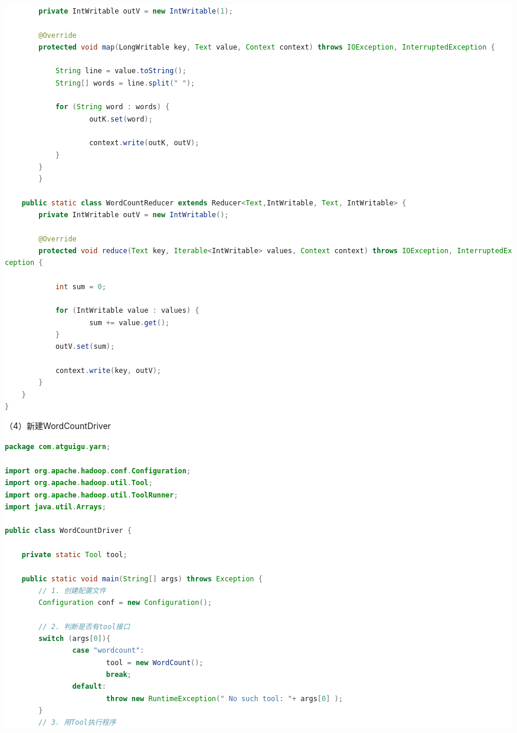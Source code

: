 ```java
        private IntWritable outV = new IntWritable(1);
      
        @Override
        protected void map(LongWritable key, Text value, Context context) throws IOException, InterruptedException {
          
            String line = value.toString();
            String[] words = line.split(" ");
          
            for (String word : words) {
            		outK.set(word);
              
            		context.write(outK, outV);
            }
        }
		}
 
    public static class WordCountReducer extends Reducer<Text,IntWritable, Text, IntWritable> {
        private IntWritable outV = new IntWritable();
      
        @Override
        protected void reduce(Text key, Iterable<IntWritable> values, Context context) throws IOException, InterruptedException {
          
            int sum = 0;
          
            for (IntWritable value : values) {
            		sum += value.get();
            }
            outV.set(sum);
          
            context.write(key, outV);
        }
    }
}
```

（4）新建WordCountDriver

```java
package com.atguigu.yarn;

import org.apache.hadoop.conf.Configuration;
import org.apache.hadoop.util.Tool;
import org.apache.hadoop.util.ToolRunner;
import java.util.Arrays;

public class WordCountDriver {
  
    private static Tool tool;
  
    public static void main(String[] args) throws Exception {
        // 1. 创建配置文件
        Configuration conf = new Configuration();
      
        // 2. 判断是否有tool接口
        switch (args[0]){
        		case "wordcount":
        				tool = new WordCount();
        				break;
        		default:
        				throw new RuntimeException(" No such tool: "+ args[0] );
        }
        // 3. 用Tool执行程序
```